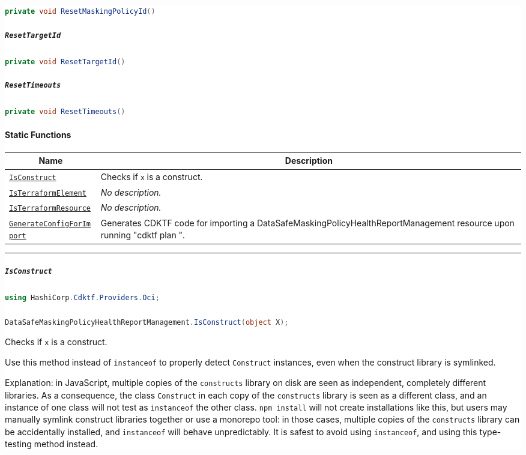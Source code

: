 ```csharp
private void ResetMaskingPolicyId()
```

##### `ResetTargetId` <a name="ResetTargetId" id="rhizo-co-terraform-provider-oci.dataSafeMaskingPolicyHealthReportManagement.DataSafeMaskingPolicyHealthReportManagement.resetTargetId"></a>

```csharp
private void ResetTargetId()
```

##### `ResetTimeouts` <a name="ResetTimeouts" id="rhizo-co-terraform-provider-oci.dataSafeMaskingPolicyHealthReportManagement.DataSafeMaskingPolicyHealthReportManagement.resetTimeouts"></a>

```csharp
private void ResetTimeouts()
```

#### Static Functions <a name="Static Functions" id="Static Functions"></a>

| **Name** | **Description** |
| --- | --- |
| <code><a href="#rhizo-co-terraform-provider-oci.dataSafeMaskingPolicyHealthReportManagement.DataSafeMaskingPolicyHealthReportManagement.isConstruct">IsConstruct</a></code> | Checks if `x` is a construct. |
| <code><a href="#rhizo-co-terraform-provider-oci.dataSafeMaskingPolicyHealthReportManagement.DataSafeMaskingPolicyHealthReportManagement.isTerraformElement">IsTerraformElement</a></code> | *No description.* |
| <code><a href="#rhizo-co-terraform-provider-oci.dataSafeMaskingPolicyHealthReportManagement.DataSafeMaskingPolicyHealthReportManagement.isTerraformResource">IsTerraformResource</a></code> | *No description.* |
| <code><a href="#rhizo-co-terraform-provider-oci.dataSafeMaskingPolicyHealthReportManagement.DataSafeMaskingPolicyHealthReportManagement.generateConfigForImport">GenerateConfigForImport</a></code> | Generates CDKTF code for importing a DataSafeMaskingPolicyHealthReportManagement resource upon running "cdktf plan <stack-name>". |

---

##### `IsConstruct` <a name="IsConstruct" id="rhizo-co-terraform-provider-oci.dataSafeMaskingPolicyHealthReportManagement.DataSafeMaskingPolicyHealthReportManagement.isConstruct"></a>

```csharp
using HashiCorp.Cdktf.Providers.Oci;

DataSafeMaskingPolicyHealthReportManagement.IsConstruct(object X);
```

Checks if `x` is a construct.

Use this method instead of `instanceof` to properly detect `Construct`
instances, even when the construct library is symlinked.

Explanation: in JavaScript, multiple copies of the `constructs` library on
disk are seen as independent, completely different libraries. As a
consequence, the class `Construct` in each copy of the `constructs` library
is seen as a different class, and an instance of one class will not test as
`instanceof` the other class. `npm install` will not create installations
like this, but users may manually symlink construct libraries together or
use a monorepo tool: in those cases, multiple copies of the `constructs`
library can be accidentally installed, and `instanceof` will behave
unpredictably. It is safest to avoid using `instanceof`, and using
this type-testing method instead.
